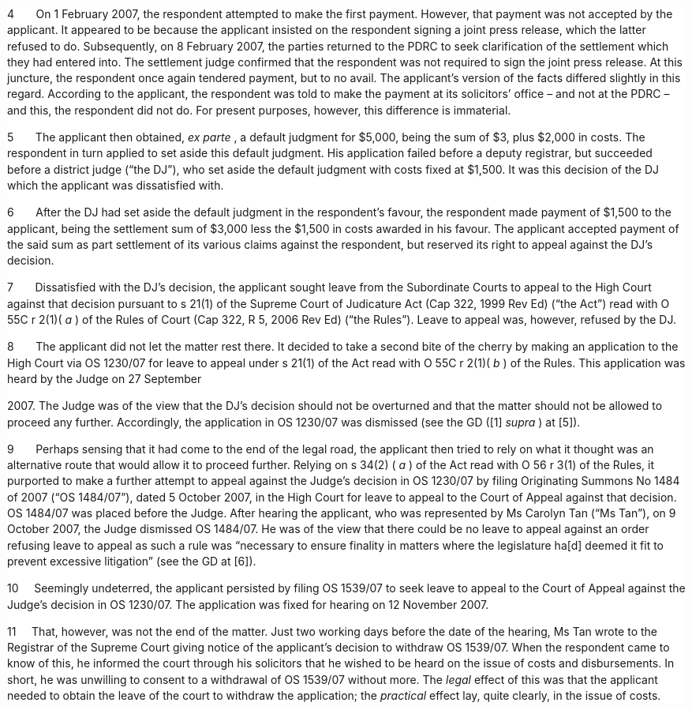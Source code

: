 4       On 1 February 2007, the respondent attempted to make the first payment. However, that payment was not accepted by the applicant. It appeared to be because the applicant insisted on the respondent signing a joint press release, which the latter refused to do. Subsequently, on 8 February 2007, the parties returned to the PDRC to seek clarification of the settlement which they had entered into. The settlement judge confirmed that the respondent was not required to sign the joint press release. At this juncture, the respondent once again tendered payment, but to no avail. The applicant’s version of the facts differed slightly in this regard. According to the applicant, the respondent was told to make the payment at its solicitors’ office – and not at the PDRC – and this, the respondent did not do. For present purposes, however, this difference is immaterial. 

5       The applicant then obtained, _ex parte_ , a default judgment for $5,000, being the sum of $3, plus $2,000 in costs. The respondent in turn applied to set aside this default judgment. His application failed before a deputy registrar, but succeeded before a district judge (“the DJ”), who set aside the default judgment with costs fixed at $1,500. It was this decision of the DJ which the applicant was dissatisfied with. 

6       After the DJ had set aside the default judgment in the respondent’s favour, the respondent made payment of $1,500 to the applicant, being the settlement sum of $3,000 less the $1,500 in costs awarded in his favour. The applicant accepted payment of the said sum as part settlement of its various claims against the respondent, but reserved its right to appeal against the DJ’s decision. 

7       Dissatisfied with the DJ’s decision, the applicant sought leave from the Subordinate Courts to appeal to the High Court against that decision pursuant to s 21(1) of the Supreme Court of Judicature Act (Cap 322, 1999 Rev Ed) (“the Act”) read with O 55C r 2(1)( _a_ ) of the Rules of Court (Cap 322, R 5, 2006 Rev Ed) (“the Rules”). Leave to appeal was, however, refused by the DJ. 

8       The applicant did not let the matter rest there. It decided to take a second bite of the cherry by making an application to the High Court via OS 1230/07 for leave to appeal under s 21(1) of the Act read with O 55C r 2(1)( _b_ ) of the Rules. This application was heard by the Judge on 27 September 

2007\. The Judge was of the view that the DJ’s decision should not be overturned and that the matter should not be allowed to proceed any further. Accordingly, the application in OS 1230/07 was dismissed (see the GD ([1] _supra_ ) at [5]). 

9       Perhaps sensing that it had come to the end of the legal road, the applicant then tried to rely on what it thought was an alternative route that would allow it to proceed further. Relying on s 34(2) ( _a_ ) of the Act read with O 56 r 3(1) of the Rules, it purported to make a further attempt to appeal against the Judge’s decision in OS 1230/07 by filing Originating Summons No 1484 of 2007 (“OS 1484/07”), dated 5 October 2007, in the High Court for leave to appeal to the Court of Appeal against that decision. OS 1484/07 was placed before the Judge. After hearing the applicant, who was represented by Ms Carolyn Tan (“Ms Tan”), on 9 October 2007, the Judge dismissed OS 1484/07. He was of the view that there could be no leave to appeal against an order refusing leave to appeal as such a rule was “necessary to ensure finality in matters where the legislature ha[d] deemed it fit to prevent excessive litigation” (see the GD at [6]). 

10     Seemingly undeterred, the applicant persisted by filing OS 1539/07 to seek leave to appeal to the Court of Appeal against the Judge’s decision in OS 1230/07. The application was fixed for hearing on 12 November 2007. 


11     That, however, was not the end of the matter. Just two working days before the date of the hearing, Ms Tan wrote to the Registrar of the Supreme Court giving notice of the applicant’s decision to withdraw OS 1539/07. When the respondent came to know of this, he informed the court through his solicitors that he wished to be heard on the issue of costs and disbursements. In short, he was unwilling to consent to a withdrawal of OS 1539/07 without more. The _legal_ effect of this was that the applicant needed to obtain the leave of the court to withdraw the application; the _practical_ effect lay, quite clearly, in the issue of costs. 
